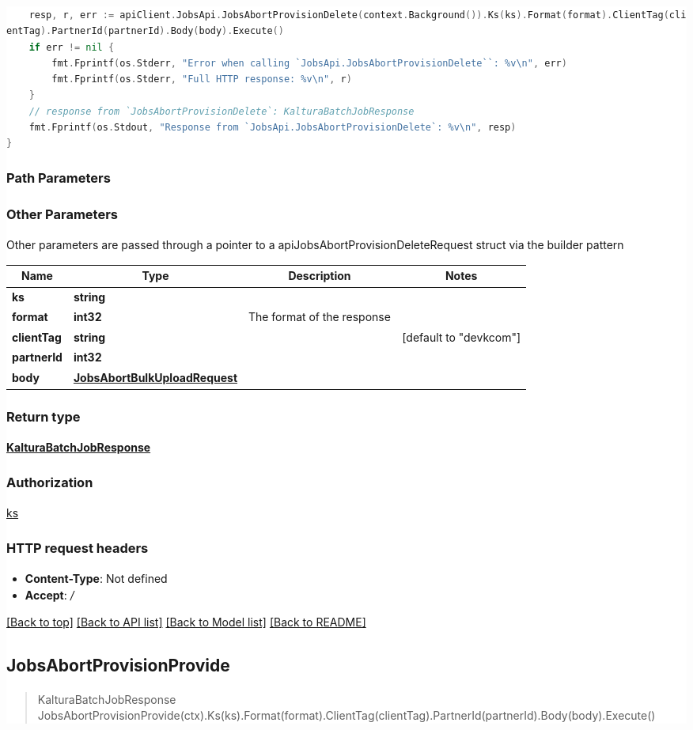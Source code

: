 ```go
    resp, r, err := apiClient.JobsApi.JobsAbortProvisionDelete(context.Background()).Ks(ks).Format(format).ClientTag(clientTag).PartnerId(partnerId).Body(body).Execute()
    if err != nil {
        fmt.Fprintf(os.Stderr, "Error when calling `JobsApi.JobsAbortProvisionDelete``: %v\n", err)
        fmt.Fprintf(os.Stderr, "Full HTTP response: %v\n", r)
    }
    // response from `JobsAbortProvisionDelete`: KalturaBatchJobResponse
    fmt.Fprintf(os.Stdout, "Response from `JobsApi.JobsAbortProvisionDelete`: %v\n", resp)
}
```

### Path Parameters



### Other Parameters

Other parameters are passed through a pointer to a apiJobsAbortProvisionDeleteRequest struct via the builder pattern


Name | Type | Description  | Notes
------------- | ------------- | ------------- | -------------
 **ks** | **string** |  | 
 **format** | **int32** | The format of the response | 
 **clientTag** | **string** |  | [default to &quot;devkcom&quot;]
 **partnerId** | **int32** |  | 
 **body** | [**JobsAbortBulkUploadRequest**](JobsAbortBulkUploadRequest.md) |  | 

### Return type

[**KalturaBatchJobResponse**](KalturaBatchJobResponse.md)

### Authorization

[ks](../README.md#ks)

### HTTP request headers

- **Content-Type**: Not defined
- **Accept**: */*

[[Back to top]](#) [[Back to API list]](../README.md#documentation-for-api-endpoints)
[[Back to Model list]](../README.md#documentation-for-models)
[[Back to README]](../README.md)


## JobsAbortProvisionProvide

> KalturaBatchJobResponse JobsAbortProvisionProvide(ctx).Ks(ks).Format(format).ClientTag(clientTag).PartnerId(partnerId).Body(body).Execute()



